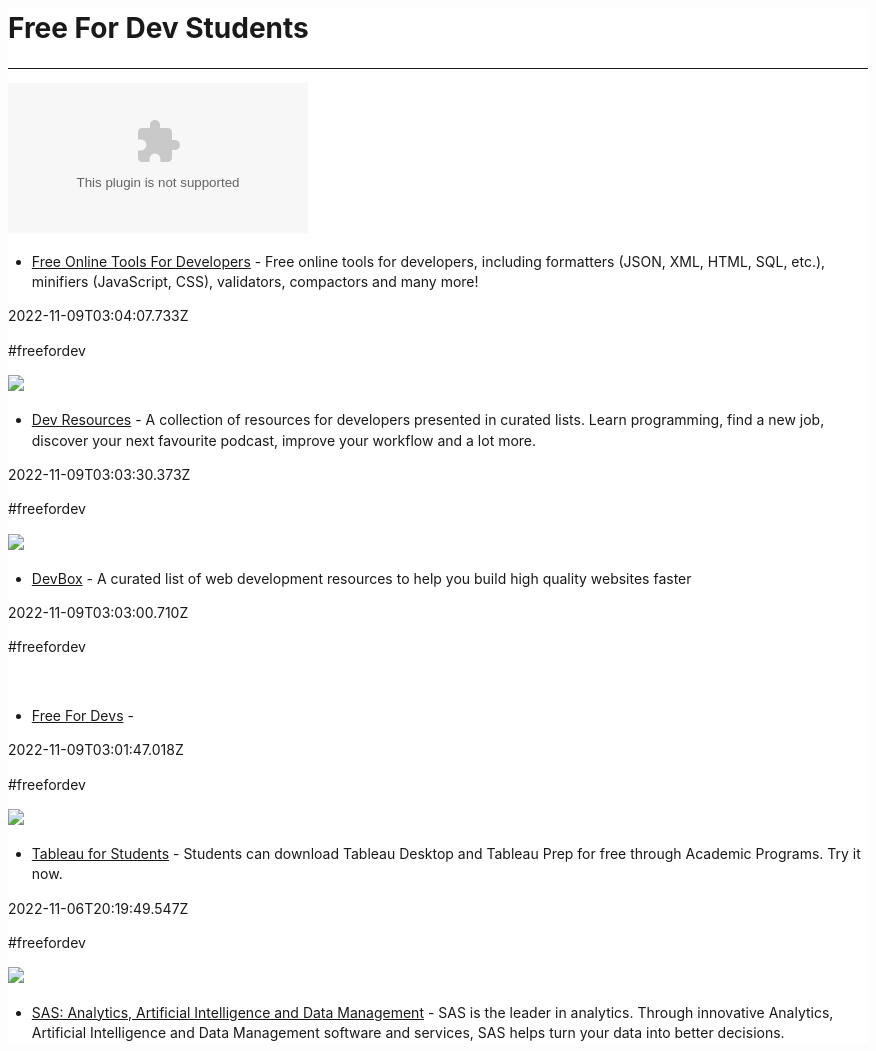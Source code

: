 # Free For Dev Students

---

![](https://rdl.ink/render/https%3A%2F%2Ffreeformatter.com)

- [Free Online Tools For Developers](https://freeformatter.com) - Free online tools for developers, including formatters (JSON, XML, HTML, SQL, etc.), minifiers (JavaScript, CSS), validators, compactors and many more!

2022-11-09T03:04:07.733Z

#freefordev

![](https://res.cloudinary.com/dev-resources/image/upload/q_auto,w_1200/v1623007861/media/thumbnail_q80ffh.png)

- [Dev Resources](https://devresourc.es) - A collection of resources for developers presented in curated lists. Learn programming, find a new job, discover your next favourite podcast, improve your workflow and a lot more.

2022-11-09T03:03:30.373Z

#freefordev

![](https://intab.io/images/devbox-04856955b3.png)

- [DevBox](https://intab.io/resources) - A curated list of web development resources to help you build high quality websites faster

2022-11-09T03:03:00.710Z

#freefordev

![]()

- [Free For Devs](https://drgraph.cf/freefordevs) - 

2022-11-09T03:01:47.018Z

#freefordev

![](https://rdl.ink/render/https%3A%2F%2Fwww.tableau.com%2Facademic%2Fstudents)

- [Tableau for Students](https://www.tableau.com/academic/students) - Students can download Tableau Desktop and Tableau Prep for free through Academic Programs. Try it now.

2022-11-06T20:19:49.547Z

#freefordev

![](https://www.sas.com/en_us/_jcr_content/socialShareImage.img.2e39a500886c42a8921cef2dde49aecf.png)

- [SAS: Analytics, Artificial Intelligence and Data Management](https://www.sas.com/en_us/home.html) - SAS is the leader in analytics. Through innovative Analytics, Artificial Intelligence and Data Management software and services, SAS helps turn your data into better decisions.
